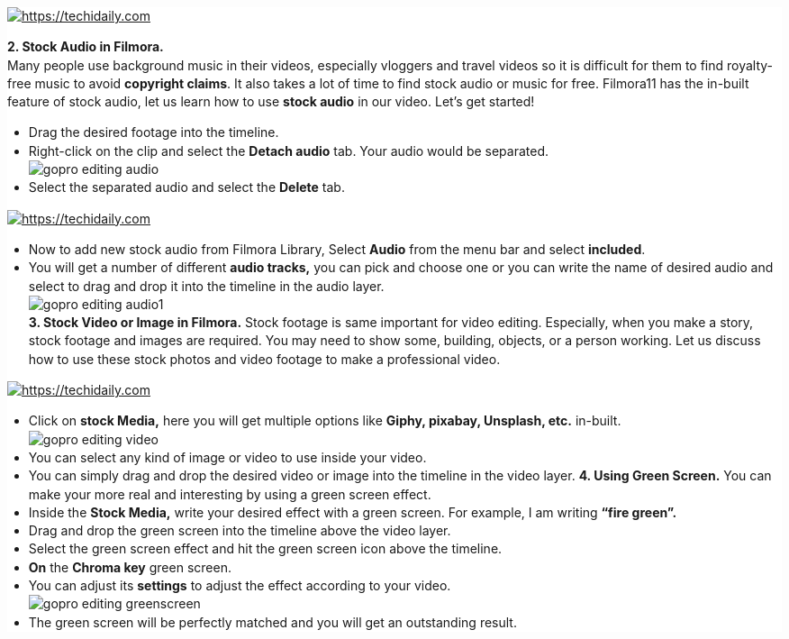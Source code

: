 
<a href="https://bluettiit.sjv.io/c/5597632/2148127/17093" target="_top" id="2148127">
  <img src="//a.impactradius-go.com/display-ad/17093-2148127" border="0" alt="https://techidaily.com" width="120" height="90"/>
</a>
<img height="0" width="0" src="https://bluettiit.sjv.io/i/5597632/2148127/17093" style="position:absolute;visibility:hidden;" border="0" />


**2\.  Stock Audio in Filmora.**  
Many people use background music in their videos, especially vloggers and travel videos so it is difficult for them to find royalty-free music to avoid **copyright claims**. It also takes a lot of time to find stock audio or music for free. Filmora11 has the in-built feature of stock audio, let us learn how to use **stock audio** in our video. Let’s get started!
* Drag the desired footage into the timeline.
* Right-click on the clip and select the **Detach audio** tab. Your audio would be separated.  
![gopro editing audio](https://images.wondershare.com/filmora/article-images/2023/02/gopro-editing-audio.png)
* Select the separated audio and select the **Delete** tab.


<a href="https://aligracehair.sjv.io/c/5597632/1975807/19272" target="_top" id="1975807">
  <img src="//a.impactradius-go.com/display-ad/19272-1975807" border="0" alt="https://techidaily.com" width="728" height="90"/>
</a>
<img height="0" width="0" src="https://aligracehair.sjv.io/i/5597632/1975807/19272" style="position:absolute;visibility:hidden;" border="0" />


* Now to add new stock audio from Filmora Library, Select **Audio** from the menu bar and select **included**.
* You will get a number of different **audio tracks,** you can pick and choose one or you can write the name of desired audio and select to drag and drop it into the timeline in the audio layer.  
![gopro editing audio1](https://images.wondershare.com/filmora/article-images/2023/02/gopro-editing-audio1.png)  
**3\.  Stock Video or Image in Filmora.** Stock footage is same important for video editing. Especially, when you make a story, stock footage and images are required. You may need to show some, building, objects, or a person working. Let us discuss how to use these stock photos and video footage to make a professional video.


<a href="https://aligracehair.sjv.io/c/5597632/1880944/19272" target="_top" id="1880944">
  <img src="//a.impactradius-go.com/display-ad/19272-1880944" border="0" alt="https://techidaily.com" width="728" height="90"/>
</a>
<img height="0" width="0" src="https://aligracehair.sjv.io/i/5597632/1880944/19272" style="position:absolute;visibility:hidden;" border="0" />


* Click on **stock Media,** here you will get multiple options like **Giphy, pixabay, Unsplash, etc.** in-built.  
![gopro editing video](https://images.wondershare.com/filmora/article-images/2023/02/gopro-editing-video.png)
* You can select any kind of image or video to use inside your video.
* You can simply drag and drop the desired video or image into the timeline in the video layer. **4\. Using Green Screen.** You can make your more real and interesting by using a green screen effect.
* Inside the **Stock Media,** write your desired effect with a green screen. For example, I am writing **“fire green”.**
* Drag and drop the green screen into the timeline above the video layer.
* Select the green screen effect and hit the green screen icon above the timeline.
* **On** the **Chroma key** green screen.
* You can adjust its **settings** to adjust the effect according to your video.  
![gopro editing greenscreen](https://images.wondershare.com/filmora/article-images/2023/02/gopro-editing-greenscreen.png)
* The green screen will be perfectly matched and you will get an outstanding result.  
